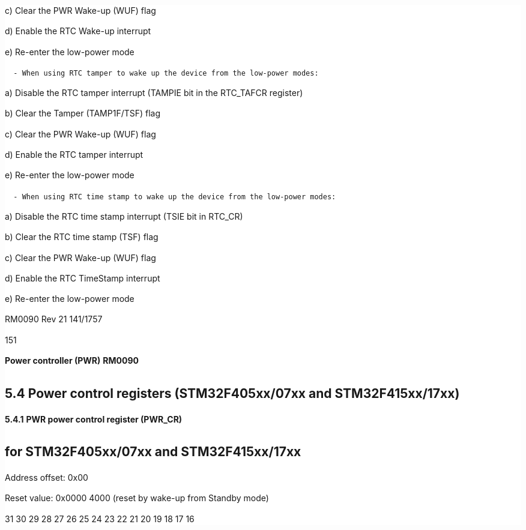 c) Clear the PWR Wake-up (WUF) flag


d) Enable the RTC Wake-up interrupt


e) Re-enter the low-power mode


      - When using RTC tamper to wake up the device from the low-power modes:


a) Disable the RTC tamper interrupt (TAMPIE bit in the RTC_TAFCR register)


b) Clear the Tamper (TAMP1F/TSF) flag


c) Clear the PWR Wake-up (WUF) flag


d) Enable the RTC tamper interrupt


e) Re-enter the low-power mode


      - When using RTC time stamp to wake up the device from the low-power modes:


a) Disable the RTC time stamp interrupt (TSIE bit in RTC_CR)


b) Clear the RTC time stamp (TSF) flag


c) Clear the PWR Wake-up (WUF) flag


d) Enable the RTC TimeStamp interrupt


e) Re-enter the low-power mode


RM0090 Rev 21 141/1757



151


**Power controller (PWR)** **RM0090**

## **5.4 Power control registers (STM32F405xx/07xx and** **STM32F415xx/17xx)**


**5.4.1** **PWR power control register (PWR_CR)**
## **for STM32F405xx/07xx and STM32F415xx/17xx**


Address offset: 0x00


Reset value: 0x0000 4000 (reset by wake-up from Standby mode)


31 30 29 28 27 26 25 24 23 22 21 20 19 18 17 16
